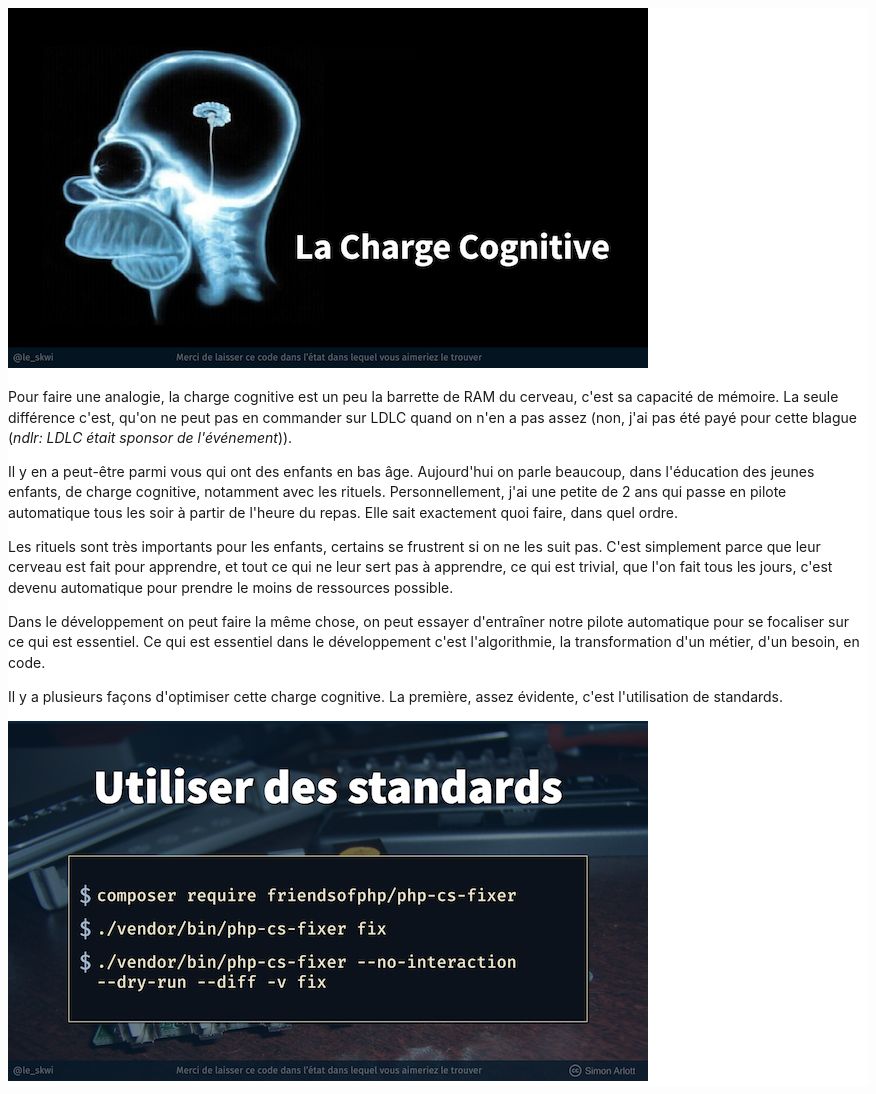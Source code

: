 ![slide mercidelaissececode.027](/img/posts/2018-07/mercidelaissececode.027.jpeg)

Pour faire une analogie, la charge cognitive est un peu la barrette de RAM du cerveau, c'est sa capacité de mémoire. La seule différence c'est, qu'on ne peut pas en commander sur LDLC quand on n'en a pas assez (non, j'ai pas été payé pour cette blague (_ndlr: LDLC était sponsor de l'événement_)).

Il y en a peut-être parmi vous qui ont des enfants en bas âge. Aujourd'hui on parle beaucoup, dans l'éducation des jeunes enfants, de charge cognitive, notamment avec les rituels. Personnellement, j'ai une petite de 2 ans qui passe en pilote automatique tous les soir à partir de l'heure du repas. Elle sait exactement quoi faire, dans quel ordre.

Les rituels sont très importants pour les enfants, certains se frustrent si on ne les suit pas. C'est simplement parce que leur cerveau est fait pour apprendre, et tout ce qui ne leur sert pas à apprendre, ce qui est trivial, que l'on fait tous les jours, c'est devenu automatique pour prendre le moins de ressources possible.

Dans le développement on peut faire la même chose, on peut essayer d'entraîner notre pilote automatique pour se focaliser sur ce qui est essentiel. Ce qui est essentiel dans le développement c'est l'algorithmie, la transformation d'un métier, d'un besoin, en code.

Il y a plusieurs façons d'optimiser cette charge cognitive. La première, assez évidente, c'est l'utilisation de standards.

![slide mercidelaissececode.029](/img/posts/2018-07/mercidelaissececode.029.jpeg)
